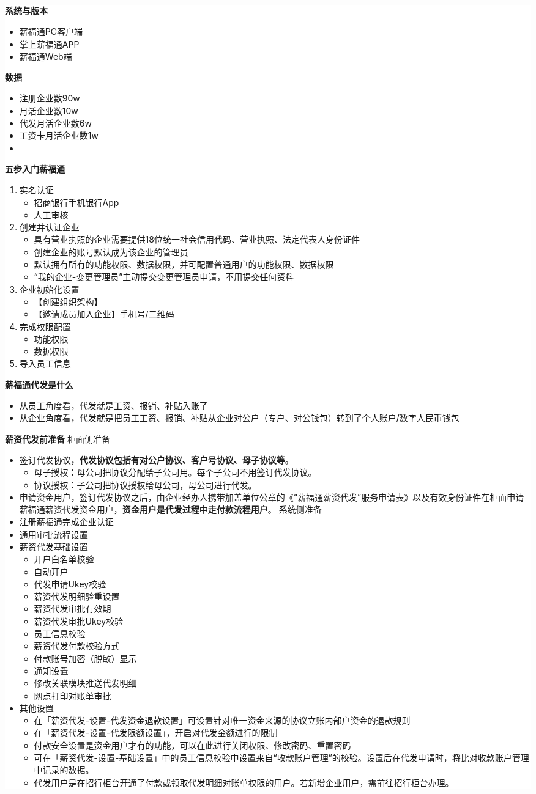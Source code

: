 **系统与版本**
 - 薪福通PC客户端 
 - 掌上薪福通APP 
 - 薪福通Web端

**数据**
- 注册企业数90w
- 月活企业数10w
- 代发月活企业数6w
- 工资卡月活企业数1w
 - 
**五步入门薪福通**
1. 实名认证
	- 招商银行手机银行App
	- 人工审核
2. 创建并认证企业
	- 具有营业执照的企业需要提供18位统一社会信用代码、营业执照、法定代表人身份证件
	- 创建企业的账号默认成为该企业的管理员
	- 默认拥有所有的功能权限、数据权限，并可配置普通用户的功能权限、数据权限
	- “我的企业-变更管理员”主动提交变更管理员申请，不用提交任何资料
3. 企业初始化设置
	- 【创建组织架构】
	- 【邀请成员加入企业】手机号/二维码
4. 完成权限配置
	- 功能权限
	- 数据权限
5. 导入员工信息

**薪福通代发是什么**
 - 从员工角度看，代发就是工资、报销、补贴入账了
 - 从企业角度看，代发就是把员工工资、报销、补贴从企业对公户（专户、对公钱包）转到了个人账户/数字人民币钱包

**薪资代发前准备**
柜面侧准备
 - 签订代发协议，**代发协议包括有对公户协议、客户号协议、母子协议等**。
 	- 母子授权：母公司把协议分配给子公司用。每个子公司不用签订代发协议。
 	- 协议授权：子公司把协议授权给母公司，母公司进行代发。
 - 申请资金用户，签订代发协议之后，由企业经办人携带加盖单位公章的《“薪福通薪资代发”服务申请表》以及有效身份证件在柜面申请薪福通薪资代发资金用户，**资金用户是代发过程中走付款流程用户**。
系统侧准备
 - 注册薪福通完成企业认证
 - 通用审批流程设置
 - 薪资代发基础设置
	- 开户白名单校验
	- 自动开户
	- 代发申请Ukey校验
	- 薪资代发明细验重设置
	- 薪资代发审批有效期
	- 薪资代发审批Ukey校验
	- 员工信息校验
	- 薪资代发付款校验方式
	- 付款账号加密（脱敏）显示
	- 通知设置
	- 修改关联模块推送代发明细
	- 网点打印对账单审批
- 其他设置
	- 在「薪资代发-设置-代发资金退款设置」可设置针对唯一资金来源的协议立账内部户资金的退款规则
	- 在「薪资代发-设置-代发限额设置」，开启对代发金额进行的限制
	- 付款安全设置是资金用户才有的功能，可以在此进行关闭权限、修改密码、重置密码
	- 可在「薪资代发-设置-基础设置」中的员工信息校验中设置来自“收款账户管理”的校验。设置后在代发申请时，将比对收款账户管理中记录的数据。
	- 代发用户是在招行柜台开通了付款或领取代发明细对账单权限的用户。若新增企业用户，需前往招行柜台办理。
